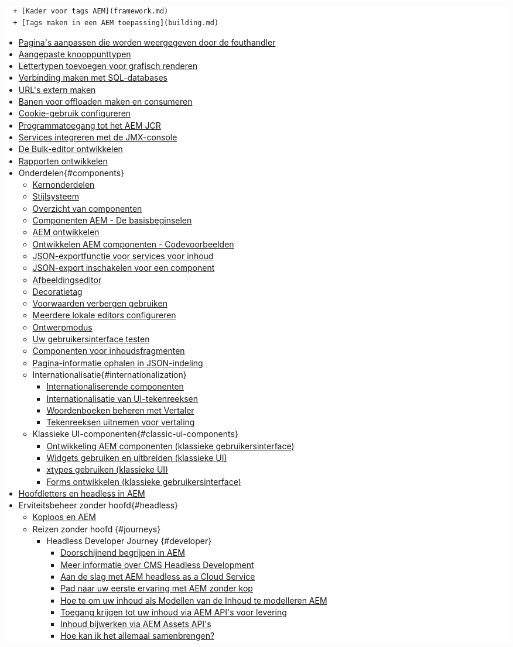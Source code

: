      + [Kader voor tags AEM](framework.md)
      + [Tags maken in een AEM toepassing](building.md)
   + [Pagina&#39;s aanpassen die worden weergegeven door de fouthandler](customizing-errorhandler-pages.md)
   + [Aangepaste knooppunttypen](custom-nodetypes.md)
   + [Lettertypen toevoegen voor grafisch renderen](adding-fonts.md)
   + [Verbinding maken met SQL-databases](jdbc.md)
   + [URL&#39;s extern maken](externalizer.md)
   + [Banen voor offloaden maken en consumeren](dev-offloading.md)
   + [Cookie-gebruik configureren](cookie-optout.md)
   + [Programmatoegang tot het AEM JCR](access-jcr.md)
   + [Services integreren met de JMX-console](jmx-integration.md)
   + [De Bulk-editor ontwikkelen](dev-bulk-editor.md)
   + [Rapporten ontwikkelen](dev-reports.md)
+ Onderdelen{#components}
   + [Kernonderdelen](https://experienceleague.adobe.com/docs/experience-manager-core-components/using/introduction.html)
   + [Stijlsysteem](https://experienceleague.adobe.com/docs/experience-manager-65/authoring/siteandpage/style-system.html)
   + [Overzicht van componenten](components.md)
   + [Componenten AEM - De basisbeginselen](components-basics.md)
   + [AEM ontwikkelen](developing-components.md)
   + [Ontwikkelen AEM componenten - Codevoorbeelden](developing-components-samples.md)
   + [JSON-exportfunctie voor services voor inhoud](json-exporter.md)
   + [JSON-export inschakelen voor een component](json-exporter-components.md)
   + [Afbeeldingseditor](image-editor.md)
   + [Decoratietag](decoration-tag.md)
   + [Voorwaarden verbergen gebruiken](hide-conditions.md)
   + [Meerdere lokale editors configureren](multiple-inplace-editors.md)
   + [Ontwerpmodus](developer-mode.md)
   + [Uw gebruikersinterface testen](hobbes.md)
   + [Componenten voor inhoudsfragmenten](components-content-fragments.md)
   + [Pagina-informatie ophalen in JSON-indeling](pageinfo.md)
   + Internationalisatie{#internationalization}
      + [Internationaliserende componenten](i18n.md)
      + [Internationalisatie van UI-tekenreeksen](i18n-dev.md)
      + [Woordenboeken beheren met Vertaler](i18n-translator.md)
      + [Tekenreeksen uitnemen voor vertaling](i18n-extract.md)
   + Klassieke UI-componenten{#classic-ui-components}
      + [Ontwikkeling AEM componenten (klassieke gebruikersinterface)](developing-components-classic.md)
      + [Widgets gebruiken en uitbreiden (klassieke UI)](widgets.md)
      + [xtypes gebruiken (klassieke UI)](xtypes.md)
      + [Forms ontwikkelen (klassieke gebruikersinterface)](developing-forms.md)
+ [Hoofdletters en headless in AEM](headful-headless.md)
+ Erviteitsbeheer zonder hoofd{#headless}
   + [Koploos en AEM](headless/introduction.md)
   + Reizen zonder hoofd {#journeys}
      + Headless Developer Journey {#developer}
         + [Doorschijnend begrijpen in AEM](https://experienceleague.adobe.com/docs/experience-manager-65/headless-journey/developer/overview.html)
         + [Meer informatie over CMS Headless Development](https://experienceleague.adobe.com/docs/experience-manager-65/headless-journey/developer/learn-about.html)
         + [Aan de slag met AEM headless as a Cloud Service](https://experienceleague.adobe.com/docs/experience-manager-65/headless-journey/developer/getting-started.html)
         + [Pad naar uw eerste ervaring met AEM zonder kop](https://experienceleague.adobe.com/docs/experience-manager-65/headless-journey/developer/path-to-first-experience.html)
         + [Hoe te om uw inhoud als Modellen van de Inhoud te modelleren AEM](https://experienceleague.adobe.com/docs/experience-manager-65/headless-journey/developer/model-your-content.html)
         + [Toegang krijgen tot uw inhoud via AEM API&#39;s voor levering](https://experienceleague.adobe.com/docs/experience-manager-65/headless-journey/developer/access-your-content.html)
         + [Inhoud bijwerken via AEM Assets API&#39;s](https://experienceleague.adobe.com/docs/experience-manager-65/headless-journey/developer/update-your-content.html)
         + [Hoe kan ik het allemaal samenbrengen?](https://experienceleague.adobe.com/docs/experience-manager-65/headless-journey/developer/put-it-all-together.html)